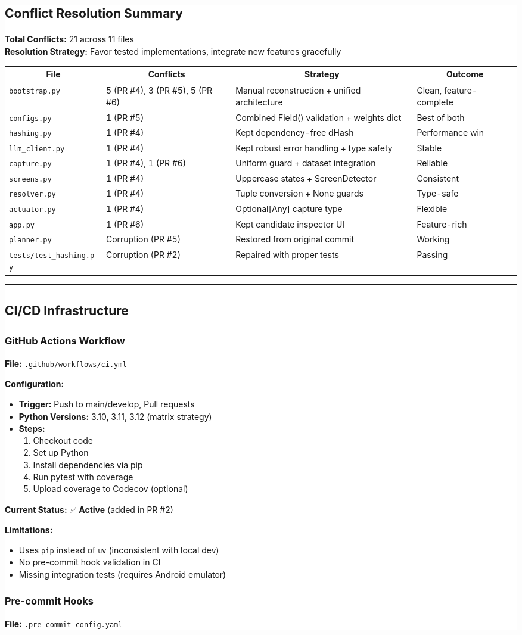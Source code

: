 
## Conflict Resolution Summary

**Total Conflicts:** 21 across 11 files  
**Resolution Strategy:** Favor tested implementations, integrate new features gracefully

| File | Conflicts | Strategy | Outcome |
|------|-----------|----------|---------|
| `bootstrap.py` | 5 (PR #4), 3 (PR #5), 5 (PR #6) | Manual reconstruction + unified architecture | Clean, feature-complete |
| `configs.py` | 1 (PR #5) | Combined Field() validation + weights dict | Best of both |
| `hashing.py` | 1 (PR #4) | Kept dependency-free dHash | Performance win |
| `llm_client.py` | 1 (PR #4) | Kept robust error handling + type safety | Stable |
| `capture.py` | 1 (PR #4), 1 (PR #6) | Uniform guard + dataset integration | Reliable |
| `screens.py` | 1 (PR #4) | Uppercase states + ScreenDetector | Consistent |
| `resolver.py` | 1 (PR #4) | Tuple conversion + None guards | Type-safe |
| `actuator.py` | 1 (PR #4) | Optional[Any] capture type | Flexible |
| `app.py` | 1 (PR #6) | Kept candidate inspector UI | Feature-rich |
| `planner.py` | Corruption (PR #5) | Restored from original commit | Working |
| `tests/test_hashing.py` | Corruption (PR #2) | Repaired with proper tests | Passing |

---

## CI/CD Infrastructure

### GitHub Actions Workflow
**File:** `.github/workflows/ci.yml`

**Configuration:**
- **Trigger:** Push to main/develop, Pull requests
- **Python Versions:** 3.10, 3.11, 3.12 (matrix strategy)
- **Steps:**
  1. Checkout code
  2. Set up Python
  3. Install dependencies via pip
  4. Run pytest with coverage
  5. Upload coverage to Codecov (optional)

**Current Status:** ✅ **Active** (added in PR #2)

**Limitations:**
- Uses `pip` instead of `uv` (inconsistent with local dev)
- No pre-commit hook validation in CI
- Missing integration tests (requires Android emulator)

### Pre-commit Hooks
**File:** `.pre-commit-config.yaml`
